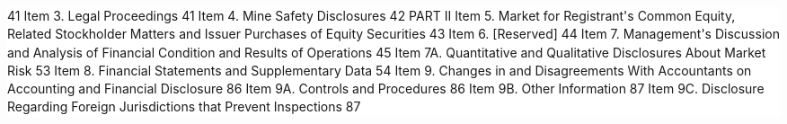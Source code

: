 <td>41</td>
</tr>
<tr>
<td>Item 3.</td>
<td>Legal Proceedings</td>
<td>41</td>
</tr>
<tr>
<td>Item 4.</td>
<td>Mine Safety Disclosures</td>
<td>42</td>
</tr>
<tr>
<td>PART II</td>
<td></td>
<td></td>
</tr>
<tr>
<td>Item 5.</td>
<td>Market for Registrant's Common Equity, Related Stockholder Matters and Issuer Purchases of Equity Securities</td>
<td>43</td>
</tr>
<tr>
<td>Item 6.</td>
<td>[Reserved]</td>
<td>44</td>
</tr>
<tr>
<td>Item 7.</td>
<td>Management's Discussion and Analysis of Financial Condition and Results of Operations</td>
<td>45</td>
</tr>
<tr>
<td>Item 7A.</td>
<td>Quantitative and Qualitative Disclosures About Market Risk</td>
<td>53</td>
</tr>
<tr>
<td>Item 8.</td>
<td>Financial Statements and Supplementary Data</td>
<td>54</td>
</tr>
<tr>
<td>Item 9.</td>
<td>Changes in and Disagreements With Accountants on Accounting and Financial Disclosure</td>
<td>86</td>
</tr>
<tr>
<td>Item 9A.</td>
<td>Controls and Procedures</td>
<td>86</td>
</tr>
<tr>
<td>Item 9B.</td>
<td>Other Information</td>
<td>87</td>
</tr>
<tr>
<td>Item 9C.</td>
<td>Disclosure Regarding Foreign Jurisdictions that Prevent Inspections</td>
<td>87</td>
</tr>
<tr>